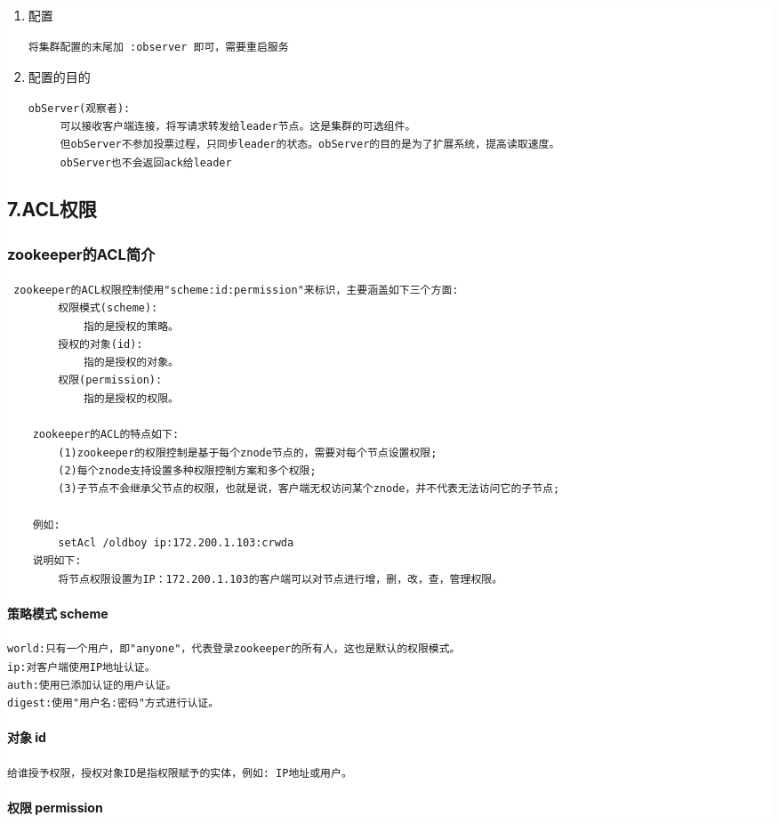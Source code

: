 1. 配置

   ```
   将集群配置的末尾加 :observer 即可，需要重启服务
   ```

2. 配置的目的

   ```
   obServer(观察者):
   		可以接收客户端连接，将写请求转发给leader节点。这是集群的可选组件。
   		但obServer不参加投票过程，只同步leader的状态。obServer的目的是为了扩展系统，提高读取速度。
   		obServer也不会返回ack给leader
   ```

## 7.ACL权限

### zookeeper的ACL简介

```
 zookeeper的ACL权限控制使用"scheme:id:permission"来标识，主要涵盖如下三个方面:
        权限模式(scheme):
            指的是授权的策略。
        授权的对象(id):
            指的是授权的对象。
        权限(permission):
            指的是授权的权限。

    zookeeper的ACL的特点如下:
        (1)zookeeper的权限控制是基于每个znode节点的，需要对每个节点设置权限;
        (2)每个znode支持设置多种权限控制方案和多个权限;
        (3)子节点不会继承父节点的权限，也就是说，客户端无权访问某个znode，并不代表无法访问它的子节点;

    例如:
        setAcl /oldboy ip:172.200.1.103:crwda
    说明如下:
        将节点权限设置为IP：172.200.1.103的客户端可以对节点进行增，删，改，查，管理权限。
```

#### 策略模式 scheme

```
world:只有一个用户，即"anyone"，代表登录zookeeper的所有人，这也是默认的权限模式。
ip:对客户端使用IP地址认证。
auth:使用已添加认证的用户认证。
digest:使用"用户名:密码"方式进行认证。
```

#### 对象 id

```
给谁授予权限，授权对象ID是指权限赋予的实体，例如: IP地址或用户。
```

#### 权限 permission
